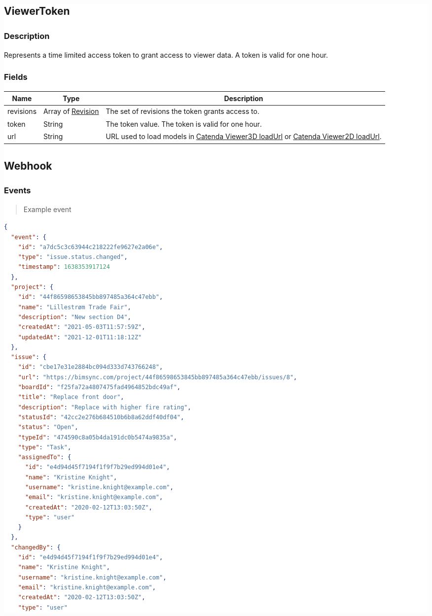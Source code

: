 ## ViewerToken

### Description

Represents a time limited access token to grant access to viewer data. A token is valid for one hour.

### Fields

| Name      | Type                           | Description                                                                                                                                                                                                              |
| --------- | ------------------------------ | ------------------------------------------------------------------------------------------------------------------------------------------------------------------------------------------------------------------------ |
| revisions | Array of [Revision](#revision) | The set of revisions the token grants access to.                                                                                                                                                                         |
| token     | String                         | The token value. The token is valid for one hour.                                                                                                                                                                        |
| url       | String                         | URL used to load models in [Catenda Viewer3D loadUrl](https://api.catenda.com/developers/reference/viewer-3d/1.0#loadurl) or [Catenda Viewer2D loadUrl](https://api.catenda.com/developers/reference/viewer-2d#loadurl). |

## Webhook

### Events

> Example event

```json
{
  "event": {
    "id": "a7dc5c3c63944c218222fe9627e2a06e",
    "type": "issue.status.changed",
    "timestamp": 1638353917124
  },
  "project": {
    "id": "44f86598653845bb897485a364c47ebb",
    "name": "Lillestrøm Trade Fair",
    "description": "New section D4",
    "createdAt": "2021-05-03T11:57:59Z",
    "updatedAt": "2021-12-01T11:18:12Z"
  },
  "issue": {
    "id": "cbe17e31e2884bc094d333d743766248",
    "url": "https://bimsync.com/project/44f86598653845bb897485a364c47ebb/issues/8",
    "boardId": "f25fa72a4807475fad4964852bdc49af",
    "title": "Replace front door",
    "description": "Replace with higher fire rating",
    "statusId": "42cc2e276b684510b6b8a62ddf40df04",
    "status": "Open",
    "typeId": "474590c8a05b4da191dc0b5474a9835a",
    "type": "Task",
    "assignedTo": {
      "id": "e4d94d45f7194f1f9f7b29ed994d01e4",
      "name": "Kristine Knight",
      "username": "kristine.knight@example.com",
      "email": "kristine.knight@example.com",
      "createdAt": "2020-02-12T13:03:50Z",
      "type": "user"
    }
  },
  "changedBy": {
    "id": "e4d94d45f7194f1f9f7b29ed994d01e4",
    "name": "Kristine Knight",
    "username": "kristine.knight@example.com",
    "email": "kristine.knight@example.com",
    "createdAt": "2020-02-12T13:03:50Z",
    "type": "user"
```